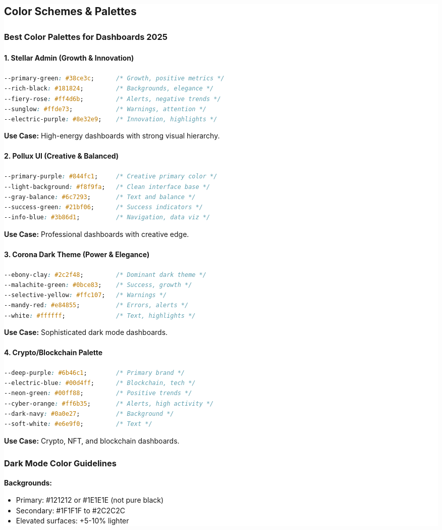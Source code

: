 
## Color Schemes & Palettes

### Best Color Palettes for Dashboards 2025

#### 1. Stellar Admin (Growth & Innovation)
```css
--primary-green: #38ce3c;      /* Growth, positive metrics */
--rich-black: #181824;         /* Backgrounds, elegance */
--fiery-rose: #ff4d6b;         /* Alerts, negative trends */
--sunglow: #ffde73;            /* Warnings, attention */
--electric-purple: #8e32e9;    /* Innovation, highlights */
```
**Use Case:** High-energy dashboards with strong visual hierarchy.

#### 2. Pollux UI (Creative & Balanced)
```css
--primary-purple: #844fc1;     /* Creative primary color */
--light-background: #f8f9fa;   /* Clean interface base */
--gray-balance: #6c7293;       /* Text and balance */
--success-green: #21bf06;      /* Success indicators */
--info-blue: #3b86d1;          /* Navigation, data viz */
```
**Use Case:** Professional dashboards with creative edge.

#### 3. Corona Dark Theme (Power & Elegance)
```css
--ebony-clay: #2c2f48;         /* Dominant dark theme */
--malachite-green: #0bce83;    /* Success, growth */
--selective-yellow: #ffc107;   /* Warnings */
--mandy-red: #e84855;          /* Errors, alerts */
--white: #ffffff;              /* Text, highlights */
```
**Use Case:** Sophisticated dark mode dashboards.

#### 4. Crypto/Blockchain Palette
```css
--deep-purple: #6b46c1;        /* Primary brand */
--electric-blue: #00d4ff;      /* Blockchain, tech */
--neon-green: #00ff88;         /* Positive trends */
--cyber-orange: #ff6b35;       /* Alerts, high activity */
--dark-navy: #0a0e27;          /* Background */
--soft-white: #e6e9f0;         /* Text */
```
**Use Case:** Crypto, NFT, and blockchain dashboards.

### Dark Mode Color Guidelines

**Backgrounds:**
- Primary: #121212 or #1E1E1E (not pure black)
- Secondary: #1F1F1F to #2C2C2C
- Elevated surfaces: +5-10% lighter
